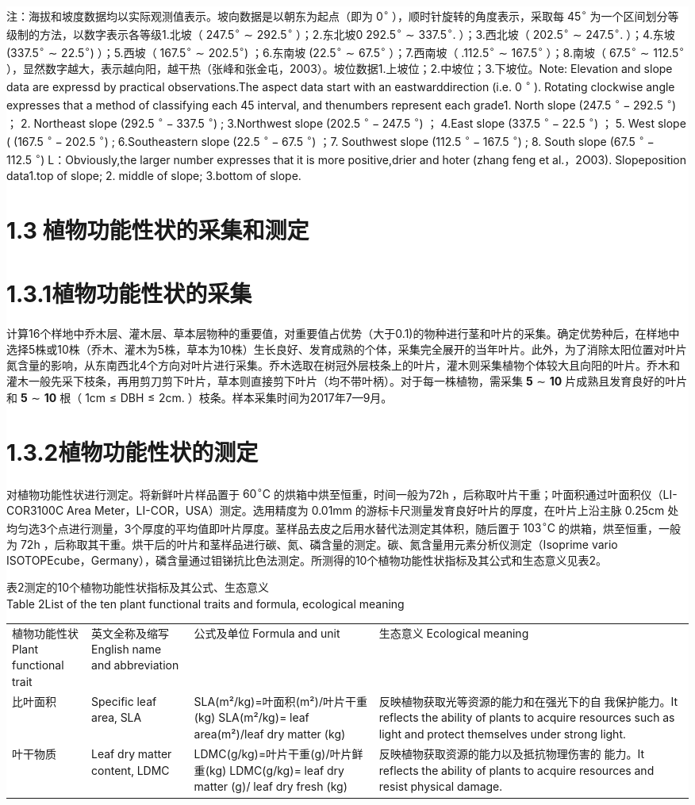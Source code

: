 注：海拔和坡度数据均以实际观测值表示。坡向数据是以朝东为起点（即为 $0 ^ { \circ }$ ），顺时针旋转的角度表示，采取每 $4 5 ^ { \circ }$ 为一个区间划分等级制的方法，以数字表示各等级1.北坡（ $2 4 7 . 5 ^ { \circ } \sim 2 9 2 . 5 ^ { \circ }$ ）；2.东北坡0 $2 9 2 . 5 ^ { \circ } \sim 3 3 7 . 5 ^ { \circ } .$ ）；3.西北坡（ $2 0 2 . 5 ^ { \circ } \sim 2 4 7 . 5 ^ { \circ } .$ ）；4.东坡 $( 3 3 7 . 5 ^ { \circ } \sim 2 2 . 5 ^ { \circ } )$ ）；5.西坡（ $1 6 7 . 5 ^ { \circ } \sim 2 0 2 . 5 ^ { \circ } )$ ；6.东南坡 $( 2 2 . 5 ^ { \circ } \sim 6 7 . 5 ^ { \circ }$ ）；7.西南坡（ $. 1 1 2 . 5 ^ { \circ } \sim 1 6 7 . 5 ^ { \circ }$ ）；8.南坡（ $6 7 . 5 ^ { \circ } \sim 1 1 2 . 5 ^ { \circ }$ ），显然数字越大，表示越向阳，越干热（张峰和张金屯，2003）。坡位数据1.上坡位；2.中坡位；3.下坡位。Note: Elevation and slope data are expressd by practical observations.The aspect data start with an eastwarddirection (i.e. $0 ~ ^ { \circ }$ ). Rotating clockwise angle expresses that a method of classifying each 45 interval, and thenumbers represent each grade1. North slope $( 2 4 7 . 5 ~ ^ { \circ } - 2 9 2 . 5 ~ ^ { \circ } )$ ； 2. Northeast slope $( 2 9 2 . 5 \ ^ { \circ } - 3 3 7 . 5 \ ^ { \circ } )$ ; 3.Northwest slope $( 2 0 2 . 5 ~ ^ { \circ } - 2 4 7 . 5 ~ ^ { \circ } )$ ； 4.East slope $( 3 3 7 . 5 ~ ^ { \circ } - 2 2 . 5 ~ ^ { \circ } )$ ； 5. West slope ( $( 1 6 7 . 5 ~ ^ { \circ } - 2 0 2 . 5 ~ ^ { \circ } )$ ; 6.Southeastern slope $( 2 2 . 5 ~ ^ { \circ } - 6 7 . 5 ~ ^ { \circ } )$ ；7. Southwest slope $( 1 1 2 . 5 ~ ^ { \circ } - 1 6 7 . 5 ~ ^ { \circ } )$ ; 8. South slope $( 6 7 . 5 ~ ^ { \circ } - 1 1 2 . 5 ~ ^ { \circ } )$ L：Obviously,the larger number expresses that it is more positive,drier and hoter (zhang feng et al.，2O03). Slopeposition data1.top of slope; 2. middle of slope; 3.bottom of slope.

# 1.3 植物功能性状的采集和测定

# 1.3.1植物功能性状的采集

计算16个样地中乔木层、灌木层、草本层物种的重要值，对重要值占优势（大于0.1)的物种进行茎和叶片的采集。确定优势种后，在样地中选择5株或10株（乔木、灌木为5株，草本为10株）生长良好、发育成熟的个体，采集完全展开的当年叶片。此外，为了消除太阳位置对叶片氮含量的影响，从东南西北4个方向对叶片进行采集。乔木选取在树冠外层枝条上的叶片，灌木则采集植物个体较大且向阳的叶片。乔木和灌木一般先采下枝条，再用剪刀剪下叶片，草本则直接剪下叶片（均不带叶柄）。对于每一株植物，需采集 ${ \boldsymbol { 5 } } \sim { \boldsymbol { 1 0 } }$ 片成熟且发育良好的叶片和 ${ \boldsymbol { 5 } } \sim { \boldsymbol { 1 0 } }$ 根（ $\scriptstyle 1 \mathrm { c m } \leq \mathrm { D B H } \leq 2 \mathrm { c m } .$ ）枝条。样本采集时间为2017年7—9月。

# 1.3.2植物功能性状的测定

对植物功能性状进行测定。将新鲜叶片样品置于 $6 0 ^ { \circ } \mathrm { C }$ 的烘箱中烘至恒重，时间一般为$7 2 \mathrm { { h } }$ ，后称取叶片干重；叶面积通过叶面积仪（LI-COR3100C Area Meter，LI-COR，USA）测定。选用精度为 $0 . 0 1 \mathrm { m m }$ 的游标卡尺测量发育良好叶片的厚度，在叶片上沿主脉 $0 . 2 5 \mathrm { c m }$ 处均匀选3个点进行测量，3个厚度的平均值即叶片厚度。茎样品去皮之后用水替代法测定其体积，随后置于 $1 0 3 ^ { \circ } \mathrm { C }$ 的烘箱，烘至恒重，一般为 $7 2 \mathrm { { h } }$ ，后称取其干重。烘干后的叶片和茎样品进行碳、氮、磷含量的测定。碳、氮含量用元素分析仪测定（Isoprime vario ISOTOPEcube，Germany），磷含量通过钼锑抗比色法测定。所测得的10个植物功能性状指标及其公式和生态意义见表2。

表2测定的10个植物功能性状指标及其公式、生态意义  
Table 2List of the ten plant functional traits and formula, ecological meaning   

<html><body><table><tr><td>植物功能性状 Plant functional trait</td><td>英文全称及缩写 English name and abbreviation</td><td>公式及单位 Formula and unit</td><td>生态意义 Ecological meaning</td></tr><tr><td>比叶面积</td><td>Specific leaf area, SLA</td><td>SLA(m²/kg)=叶面积(m²)/叶片干重(kg) SLA(m²/kg)= leaf area(m²)/leaf dry matter (kg)</td><td>反映植物获取光等资源的能力和在强光下的自 我保护能力。It reflects the ability of plants to acquire resources such as light and protect themselves under strong light.</td></tr><tr><td>叶干物质</td><td>Leaf dry matter content, LDMC</td><td>LDMC(g/kg)=叶片干重(g)/叶片鲜重(kg) LDMC(g/kg)= leaf dry matter (g)/ leaf dry fresh (kg)</td><td>反映植物获取资源的能力以及抵抗物理伤害的 能力。It reflects the ability of plants to acquire resources and resist physical damage.</td></tr></table></body></html>
